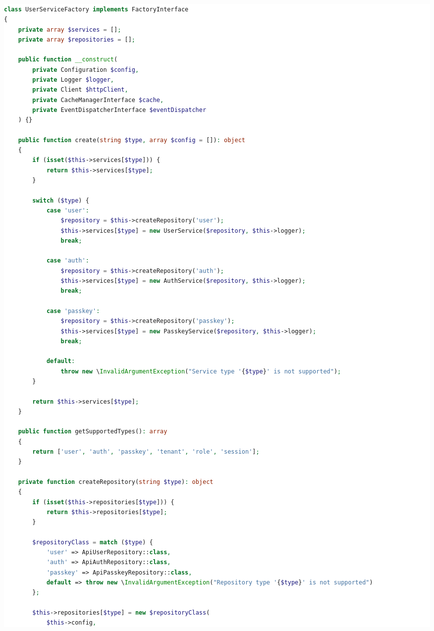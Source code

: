 ```php
class UserServiceFactory implements FactoryInterface
{
    private array $services = [];
    private array $repositories = [];

    public function __construct(
        private Configuration $config,
        private Logger $logger,
        private Client $httpClient,
        private CacheManagerInterface $cache,
        private EventDispatcherInterface $eventDispatcher
    ) {}

    public function create(string $type, array $config = []): object
    {
        if (isset($this->services[$type])) {
            return $this->services[$type];
        }

        switch ($type) {
            case 'user':
                $repository = $this->createRepository('user');
                $this->services[$type] = new UserService($repository, $this->logger);
                break;

            case 'auth':
                $repository = $this->createRepository('auth');
                $this->services[$type] = new AuthService($repository, $this->logger);
                break;

            case 'passkey':
                $repository = $this->createRepository('passkey');
                $this->services[$type] = new PasskeyService($repository, $this->logger);
                break;

            default:
                throw new \InvalidArgumentException("Service type '{$type}' is not supported");
        }

        return $this->services[$type];
    }

    public function getSupportedTypes(): array
    {
        return ['user', 'auth', 'passkey', 'tenant', 'role', 'session'];
    }

    private function createRepository(string $type): object
    {
        if (isset($this->repositories[$type])) {
            return $this->repositories[$type];
        }

        $repositoryClass = match ($type) {
            'user' => ApiUserRepository::class,
            'auth' => ApiAuthRepository::class,
            'passkey' => ApiPasskeyRepository::class,
            default => throw new \InvalidArgumentException("Repository type '{$type}' is not supported")
        };

        $this->repositories[$type] = new $repositoryClass(
            $this->config,
```